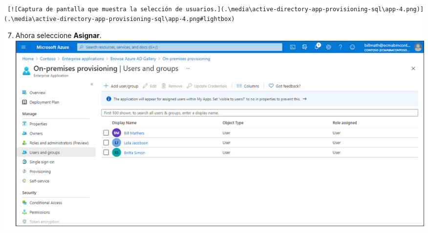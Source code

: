      [![Captura de pantalla que muestra la selección de usuarios.](.\media\active-directory-app-provisioning-sql\app-4.png)](.\media\active-directory-app-provisioning-sql\app-4.png#lightbox)
 7. Ahora seleccione **Asignar**.
     [![Captura de pantalla que muestra la asignación de usuarios.](.\media\active-directory-app-provisioning-sql\app-5.png)](.\media\active-directory-app-provisioning-sql\app-5.png#lightbox)
